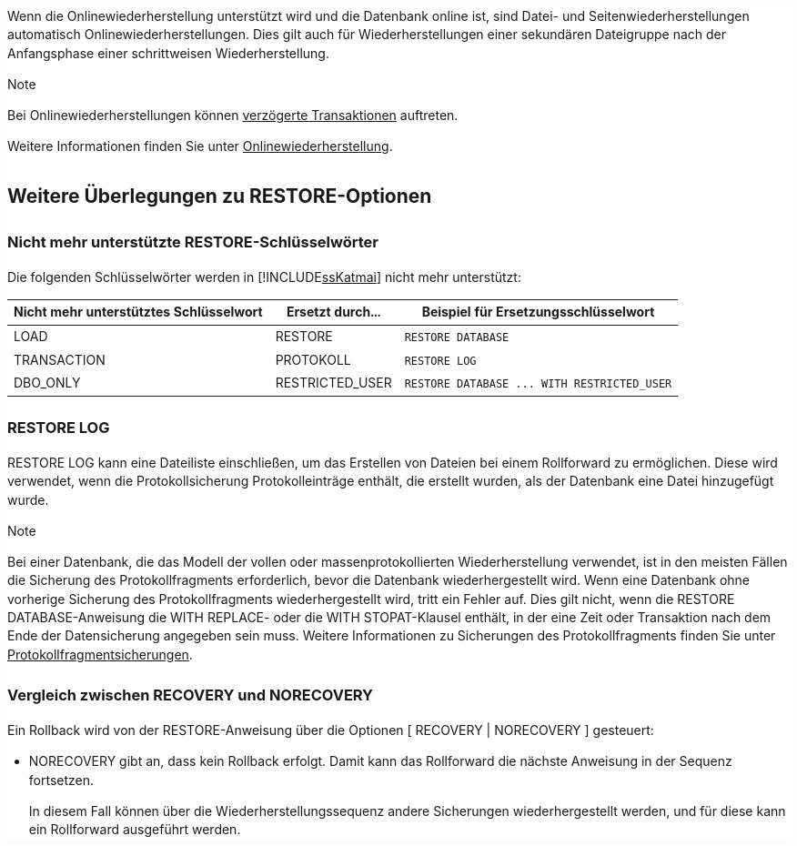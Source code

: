 Wenn die Onlinewiederherstellung unterstützt wird und die Datenbank online ist, sind Datei- und Seitenwiederherstellungen automatisch Onlinewiederherstellungen. Dies gilt auch für Wiederherstellungen einer sekundären Dateigruppe nach der Anfangsphase einer schrittweisen Wiederherstellung.

  > [!NOTE]
  > Bei Onlinewiederherstellungen können [verzögerte Transaktionen](../../relational-databases/backup-restore/deferred-transactions-sql-server.md) auftreten.

Weitere Informationen finden Sie unter [Onlinewiederherstellung](../../relational-databases/backup-restore/online-restore-sql-server.md).

## <a name="additional-considerations-about-restore-options"></a>Weitere Überlegungen zu RESTORE-Optionen

### <a name="discontinued-restore-keywords"></a>Nicht mehr unterstützte RESTORE-Schlüsselwörter

Die folgenden Schlüsselwörter werden in [!INCLUDE[ssKatmai](../../includes/sskatmai-md.md)] nicht mehr unterstützt:

|Nicht mehr unterstütztes Schlüsselwort|Ersetzt durch...|Beispiel für Ersetzungsschlüsselwort|
|--------------------------|------------------|------------------------------------|
|LOAD|RESTORE|`RESTORE DATABASE`|
|TRANSACTION|PROTOKOLL|`RESTORE LOG`|
|DBO_ONLY|RESTRICTED_USER|`RESTORE DATABASE ... WITH RESTRICTED_USER`|

### <a name="restore-log"></a>RESTORE LOG

RESTORE LOG kann eine Dateiliste einschließen, um das Erstellen von Dateien bei einem Rollforward zu ermöglichen. Diese wird verwendet, wenn die Protokollsicherung Protokolleinträge enthält, die erstellt wurden, als der Datenbank eine Datei hinzugefügt wurde.

> [!NOTE]
> Bei einer Datenbank, die das Modell der vollen oder massenprotokollierten Wiederherstellung verwendet, ist in den meisten Fällen die Sicherung des Protokollfragments erforderlich, bevor die Datenbank wiederhergestellt wird. Wenn eine Datenbank ohne vorherige Sicherung des Protokollfragments wiederhergestellt wird, tritt ein Fehler auf. Dies gilt nicht, wenn die RESTORE DATABASE-Anweisung die WITH REPLACE- oder die WITH STOPAT-Klausel enthält, in der eine Zeit oder Transaktion nach dem Ende der Datensicherung angegeben sein muss. Weitere Informationen zu Sicherungen des Protokollfragments finden Sie unter [Protokollfragmentsicherungen](../../relational-databases/backup-restore/tail-log-backups-sql-server.md).

### <a name="comparison-of-recovery-and-norecovery"></a>Vergleich zwischen RECOVERY und NORECOVERY
Ein Rollback wird von der RESTORE-Anweisung über die Optionen [ RECOVERY | NORECOVERY ] gesteuert:

- NORECOVERY gibt an, dass kein Rollback erfolgt. Damit kann das Rollforward die nächste Anweisung in der Sequenz fortsetzen.

  In diesem Fall können über die Wiederherstellungssequenz andere Sicherungen wiederhergestellt werden, und für diese kann ein Rollforward ausgeführt werden.

